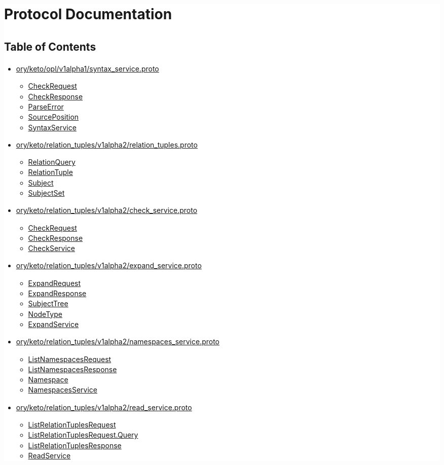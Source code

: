 


# Protocol Documentation

<a name="top"></a>

## Table of Contents

- [ory/keto/opl/v1alpha1/syntax_service.proto](#ory_keto_opl_v1alpha1_syntax_service-proto)

  - [CheckRequest](#ory-keto-opl-v1alpha1-CheckRequest)
  - [CheckResponse](#ory-keto-opl-v1alpha1-CheckResponse)
  - [ParseError](#ory-keto-opl-v1alpha1-ParseError)
  - [SourcePosition](#ory-keto-opl-v1alpha1-SourcePosition)
  - [SyntaxService](#ory-keto-opl-v1alpha1-SyntaxService)

- [ory/keto/relation_tuples/v1alpha2/relation_tuples.proto](#ory_keto_relation_tuples_v1alpha2_relation_tuples-proto)
  - [RelationQuery](#ory-keto-relation_tuples-v1alpha2-RelationQuery)
  - [RelationTuple](#ory-keto-relation_tuples-v1alpha2-RelationTuple)
  - [Subject](#ory-keto-relation_tuples-v1alpha2-Subject)
  - [SubjectSet](#ory-keto-relation_tuples-v1alpha2-SubjectSet)
- [ory/keto/relation_tuples/v1alpha2/check_service.proto](#ory_keto_relation_tuples_v1alpha2_check_service-proto)

  - [CheckRequest](#ory-keto-relation_tuples-v1alpha2-CheckRequest)
  - [CheckResponse](#ory-keto-relation_tuples-v1alpha2-CheckResponse)
  - [CheckService](#ory-keto-relation_tuples-v1alpha2-CheckService)

- [ory/keto/relation_tuples/v1alpha2/expand_service.proto](#ory_keto_relation_tuples_v1alpha2_expand_service-proto)

  - [ExpandRequest](#ory-keto-relation_tuples-v1alpha2-ExpandRequest)
  - [ExpandResponse](#ory-keto-relation_tuples-v1alpha2-ExpandResponse)
  - [SubjectTree](#ory-keto-relation_tuples-v1alpha2-SubjectTree)
  - [NodeType](#ory-keto-relation_tuples-v1alpha2-NodeType)
  - [ExpandService](#ory-keto-relation_tuples-v1alpha2-ExpandService)

- [ory/keto/relation_tuples/v1alpha2/namespaces_service.proto](#ory_keto_relation_tuples_v1alpha2_namespaces_service-proto)

  - [ListNamespacesRequest](#ory-keto-relation_tuples-v1alpha2-ListNamespacesRequest)
  - [ListNamespacesResponse](#ory-keto-relation_tuples-v1alpha2-ListNamespacesResponse)
  - [Namespace](#ory-keto-relation_tuples-v1alpha2-Namespace)
  - [NamespacesService](#ory-keto-relation_tuples-v1alpha2-NamespacesService)

- [ory/keto/relation_tuples/v1alpha2/read_service.proto](#ory_keto_relation_tuples_v1alpha2_read_service-proto)

  - [ListRelationTuplesRequest](#ory-keto-relation_tuples-v1alpha2-ListRelationTuplesRequest)
  - [ListRelationTuplesRequest.Query](#ory-keto-relation_tuples-v1alpha2-ListRelationTuplesRequest-Query)
  - [ListRelationTuplesResponse](#ory-keto-relation_tuples-v1alpha2-ListRelationTuplesResponse)
  - [ReadService](#ory-keto-relation_tuples-v1alpha2-ReadService)
